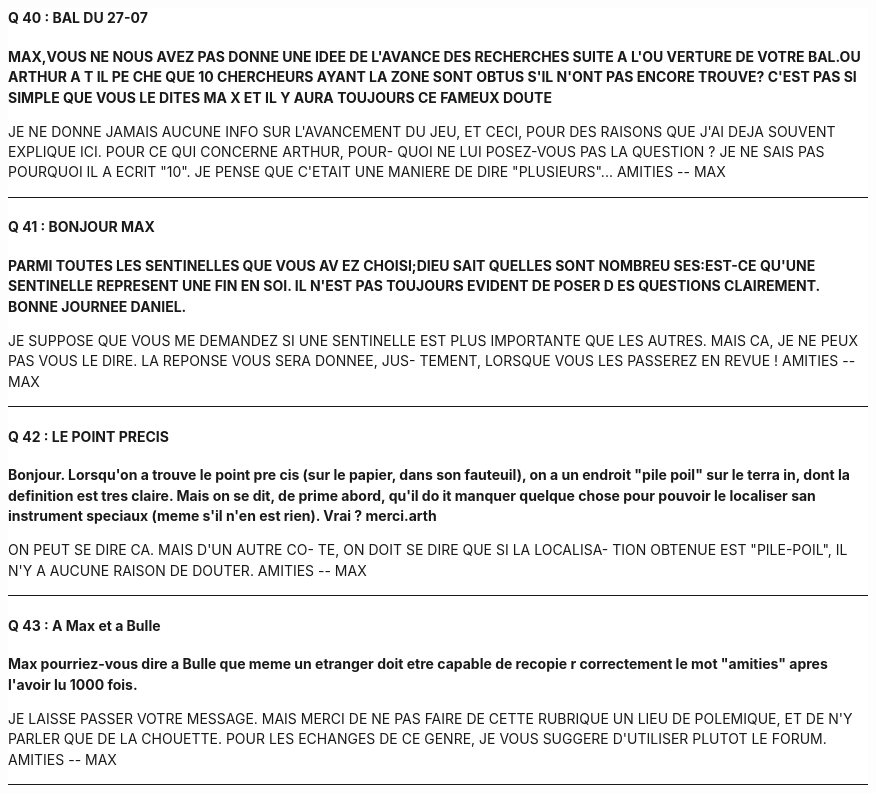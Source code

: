 
#### Q 40 : BAL DU 27-07

**MAX,VOUS NE NOUS AVEZ PAS DONNE UNE IDEE  DE L'AVANCE
DES RECHERCHES SUITE A L'OU VERTURE DE VOTRE BAL.OU ARTHUR A T IL PE CHE
 QUE 10 CHERCHEURS AYANT LA ZONE SONT OBTUS S'IL N'ONT PAS ENCORE
TROUVE? C'EST PAS SI SIMPLE QUE VOUS LE DITES MA X ET IL Y AURA TOUJOURS
 CE FAMEUX DOUTE**

JE NE DONNE JAMAIS AUCUNE INFO SUR L'AVANCEMENT DU
JEU, ET CECI, POUR DES RAISONS QUE J'AI DEJA SOUVENT EXPLIQUE ICI. POUR
CE QUI CONCERNE ARTHUR, POUR- QUOI NE LUI POSEZ-VOUS PAS LA QUESTION ?
JE NE SAIS PAS POURQUOI IL A ECRIT "10". JE PENSE QUE C'ETAIT UNE
MANIERE DE DIRE "PLUSIEURS"... AMITIES -- MAX

---

#### Q 41 : BONJOUR MAX

**PARMI TOUTES LES SENTINELLES QUE VOUS AV EZ
CHOISI;DIEU SAIT QUELLES SONT NOMBREU SES:EST-CE QU'UNE SENTINELLE
REPRESENT   UNE FIN EN SOI. IL N'EST PAS TOUJOURS EVIDENT DE POSER D ES
QUESTIONS CLAIREMENT.         BONNE JOURNEE DANIEL.**

JE SUPPOSE QUE VOUS ME DEMANDEZ SI UNE SENTINELLE EST
PLUS IMPORTANTE QUE LES AUTRES. MAIS CA, JE NE PEUX PAS VOUS LE DIRE. LA
 REPONSE VOUS SERA DONNEE, JUS- TEMENT, LORSQUE VOUS LES PASSEREZ EN
REVUE ! AMITIES -- MAX

---

#### Q 42 : LE POINT PRECIS

**Bonjour. Lorsqu'on a trouve le point pre cis (sur le
papier, dans son fauteuil),  on a un endroit "pile poil" sur le terra
in, dont la definition est tres claire.  Mais on se dit, de prime abord,
 qu'il do it manquer quelque chose pour pouvoir le  localiser san
instrument speciaux (meme  s'il n'en est rien). Vrai ? merci.arth**

ON PEUT SE DIRE CA. MAIS D'UN AUTRE CO- TE, ON DOIT SE
 DIRE QUE SI LA LOCALISA- TION OBTENUE EST "PILE-POIL", IL N'Y A AUCUNE
RAISON DE DOUTER. AMITIES -- MAX

---

#### Q 43 : A Max et a Bulle

**Max pourriez-vous dire a Bulle que meme un etranger
doit etre capable de recopie r correctement le mot "amities" apres
l'avoir lu 1000 fois.**

JE LAISSE PASSER VOTRE MESSAGE. MAIS MERCI DE NE PAS
FAIRE DE CETTE RUBRIQUE UN LIEU DE POLEMIQUE, ET DE N'Y PARLER QUE DE LA
 CHOUETTE. POUR LES ECHANGES DE CE GENRE, JE VOUS SUGGERE D'UTILISER
PLUTOT LE FORUM. AMITIES -- MAX

---